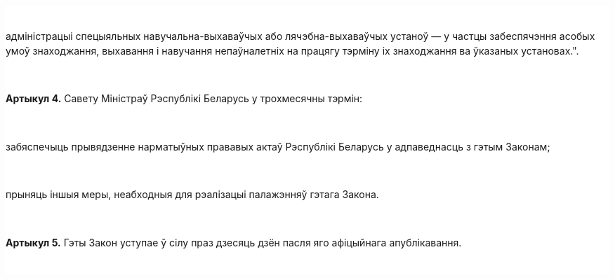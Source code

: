  

</div>

<div>

адміністрацыі спецыяльных навучальна-выхаваўчых або лячэбна-выхаваўчых
устаноў — у частцы забеспячэння асобых умоў знаходжання, выхавання і
навучання непаўналетніх на працягу тэрміну іх знаходжання ва ўказаных
установах.".

</div>

<div>

 

</div>

<div>

**Артыкул 4.** Савету Міністраў Рэспублікі Беларусь у трохмесячны
тэрмін:

</div>

<div>

 

</div>

<div>

забяспечыць прывядзенне нарматыўных прававых актаў Рэспублікі Беларусь у
адпаведнасць з гэтым Законам;

</div>

<div>

 

</div>

<div>

прыняць іншыя меры, неабходныя для рэалізацыі палажэнняў гэтага Закона.

</div>

<div>

 

</div>

<div>

**Артыкул 5.** Гэты Закон уступае ў сілу праз дзесяць дзён пасля яго
афіцыйнага апублікавання.

</div>

<div>

 